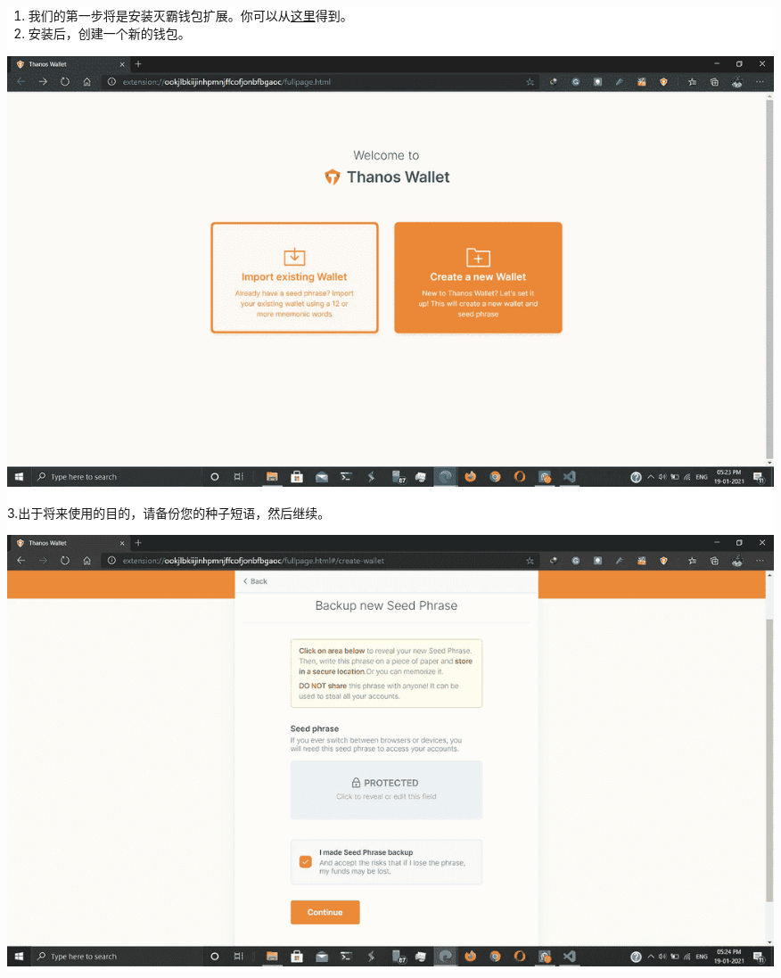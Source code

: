 1.  我们的第一步将是安装灭霸钱包扩展。你可以从[这里](https://thanoswallet.com/download)得到。
2.  安装后，创建一个新的钱包。

![](img/c4d8dcab2f201570fbb6260e4267fcf3.png)

3.出于将来使用的目的，请备份您的种子短语，然后继续。

![](img/6ee4d9568c3f8577355dcfcdf3a1d0b2.png)
